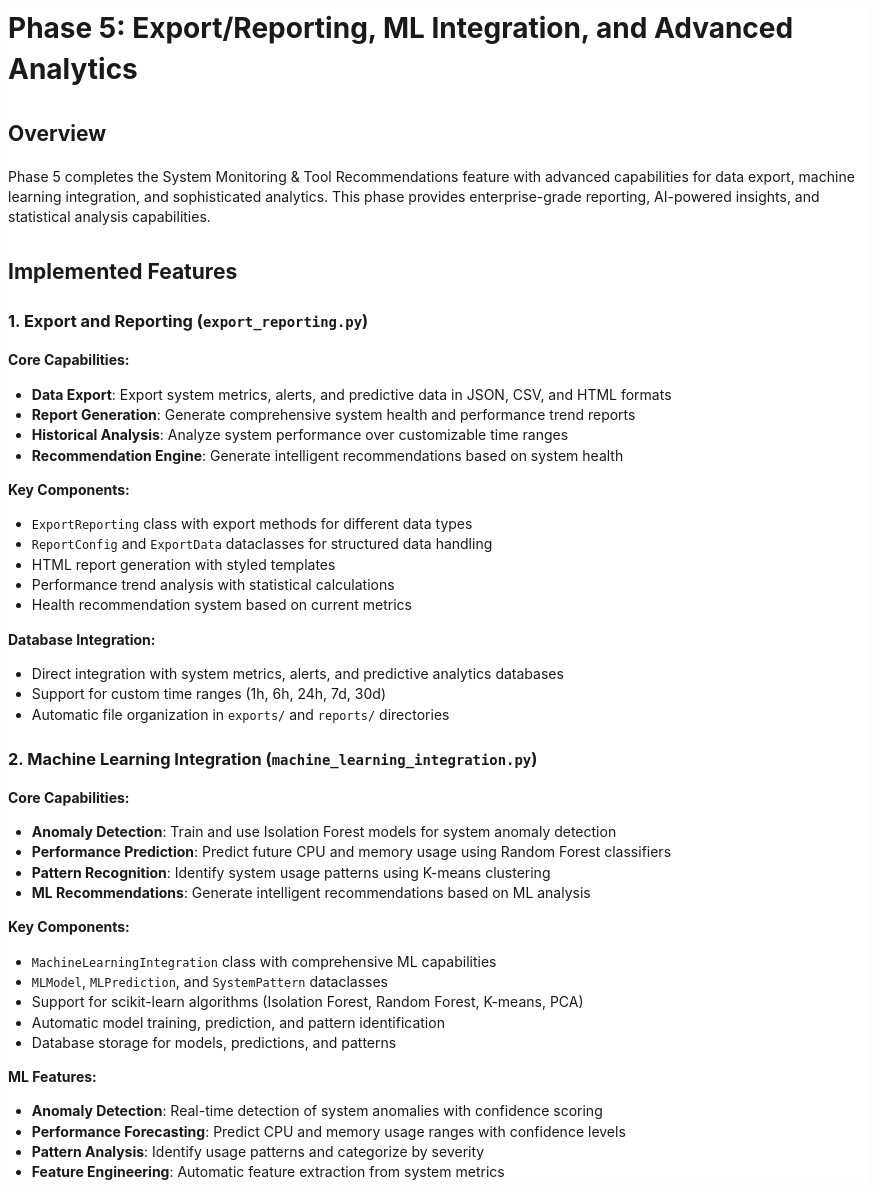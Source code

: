 # Phase 5: Export/Reporting, ML Integration, and Advanced Analytics

## Overview

Phase 5 completes the System Monitoring & Tool Recommendations feature with advanced capabilities for data export, machine learning integration, and sophisticated analytics. This phase provides enterprise-grade reporting, AI-powered insights, and statistical analysis capabilities.

## Implemented Features

### 1. Export and Reporting (`export_reporting.py`)

**Core Capabilities:**
- **Data Export**: Export system metrics, alerts, and predictive data in JSON, CSV, and HTML formats
- **Report Generation**: Generate comprehensive system health and performance trend reports
- **Historical Analysis**: Analyze system performance over customizable time ranges
- **Recommendation Engine**: Generate intelligent recommendations based on system health

**Key Components:**
- `ExportReporting` class with export methods for different data types
- `ReportConfig` and `ExportData` dataclasses for structured data handling
- HTML report generation with styled templates
- Performance trend analysis with statistical calculations
- Health recommendation system based on current metrics

**Database Integration:**
- Direct integration with system metrics, alerts, and predictive analytics databases
- Support for custom time ranges (1h, 6h, 24h, 7d, 30d)
- Automatic file organization in `exports/` and `reports/` directories

### 2. Machine Learning Integration (`machine_learning_integration.py`)

**Core Capabilities:**
- **Anomaly Detection**: Train and use Isolation Forest models for system anomaly detection
- **Performance Prediction**: Predict future CPU and memory usage using Random Forest classifiers
- **Pattern Recognition**: Identify system usage patterns using K-means clustering
- **ML Recommendations**: Generate intelligent recommendations based on ML analysis

**Key Components:**
- `MachineLearningIntegration` class with comprehensive ML capabilities
- `MLModel`, `MLPrediction`, and `SystemPattern` dataclasses
- Support for scikit-learn algorithms (Isolation Forest, Random Forest, K-means, PCA)
- Automatic model training, prediction, and pattern identification
- Database storage for models, predictions, and patterns

**ML Features:**
- **Anomaly Detection**: Real-time detection of system anomalies with confidence scoring
- **Performance Forecasting**: Predict CPU and memory usage ranges with confidence levels
- **Pattern Analysis**: Identify usage patterns and categorize by severity
- **Feature Engineering**: Automatic feature extraction from system metrics
